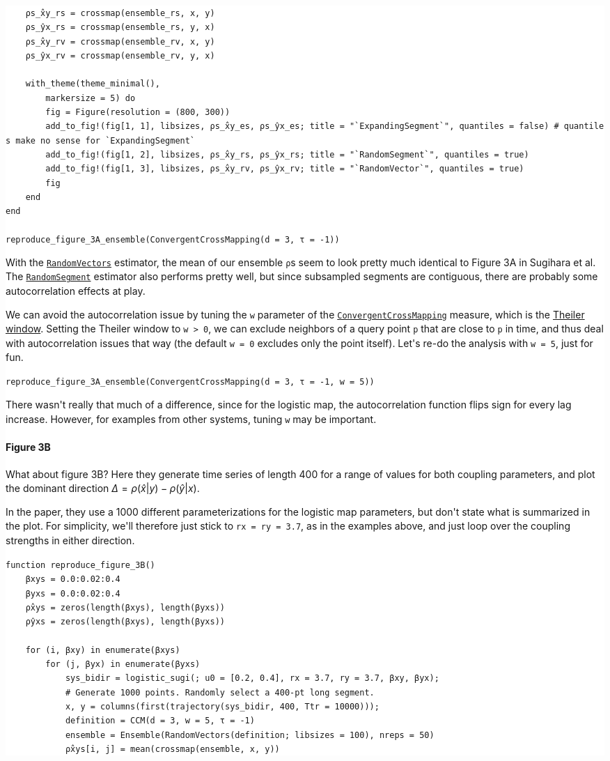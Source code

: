 ```@example MAIN_CCM
    ρs_x̂y_rs = crossmap(ensemble_rs, x, y)
    ρs_ŷx_rs = crossmap(ensemble_rs, y, x)
    ρs_x̂y_rv = crossmap(ensemble_rv, x, y)
    ρs_ŷx_rv = crossmap(ensemble_rv, y, x)

    with_theme(theme_minimal(),
        markersize = 5) do
        fig = Figure(resolution = (800, 300))
        add_to_fig!(fig[1, 1], libsizes, ρs_x̂y_es, ρs_ŷx_es; title = "`ExpandingSegment`", quantiles = false) # quantiles make no sense for `ExpandingSegment`
        add_to_fig!(fig[1, 2], libsizes, ρs_x̂y_rs, ρs_ŷx_rs; title = "`RandomSegment`", quantiles = true)
        add_to_fig!(fig[1, 3], libsizes, ρs_x̂y_rv, ρs_ŷx_rv; title = "`RandomVector`", quantiles = true)
        fig
    end
end

reproduce_figure_3A_ensemble(ConvergentCrossMapping(d = 3, τ = -1))
```

With the [`RandomVectors`](@ref) estimator, the mean of our ensemble `ρ`s seem to look pretty much identical to Figure 3A in Sugihara et al. The [`RandomSegment`](@ref) estimator also performs pretty well, but since subsampled segments are contiguous, there are probably some autocorrelation effects at play.

We can avoid the autocorrelation issue by tuning the `w` parameter of the [`ConvergentCrossMapping`](@ref) measure, which is the 
[Theiler window](https://juliadynamics.github.io/DynamicalSystems.jl/dev/embedding/StateSpaceSet/#Theiler-window). Setting the Theiler window to `w > 0`, we can exclude neighbors of a query point `p` that are close to `p` in time, and thus deal with autocorrelation issues that way (the default `w = 0` excludes only the point itself). Let's re-do the analysis with `w = 5`, just for fun.

```@example MAIN_CCM
reproduce_figure_3A_ensemble(ConvergentCrossMapping(d = 3, τ = -1, w = 5))
```

There wasn't really that much of a difference, since for the logistic map, the autocorrelation function flips sign for every lag increase. However, for examples from other systems, tuning `w` may be important.


#### Figure 3B

What about figure 3B? Here they generate time series of length 400 for a range of values for both coupling parameters, and plot the dominant direction $\Delta = \rho(\hat{x} | y) - \rho(\hat{y} | x)$.

In the paper, they use a 1000 different parameterizations for the logistic map parameters, but don't state what is summarized in the plot. For simplicity, we'll therefore just stick to `rx = ry = 3.7`, as in the examples above, and just loop over the coupling strengths in either direction.

```@example MAIN_CCM
function reproduce_figure_3B()
    βxys = 0.0:0.02:0.4
    βyxs = 0.0:0.02:0.4
    ρx̂ys = zeros(length(βxys), length(βyxs))
    ρŷxs = zeros(length(βxys), length(βyxs))

    for (i, βxy) in enumerate(βxys)
        for (j, βyx) in enumerate(βyxs)
            sys_bidir = logistic_sugi(; u0 = [0.2, 0.4], rx = 3.7, ry = 3.7, βxy, βyx);
            # Generate 1000 points. Randomly select a 400-pt long segment.
            x, y = columns(first(trajectory(sys_bidir, 400, Ttr = 10000)));
            definition = CCM(d = 3, w = 5, τ = -1)
            ensemble = Ensemble(RandomVectors(definition; libsizes = 100), nreps = 50)
            ρx̂ys[i, j] = mean(crossmap(ensemble, x, y))
```

[^Sugihara1994]: Sugihara, G. (1994). Nonlinear forecasting for the classification of natural time series. Philosophical Transactions of the Royal Society of London. Series A: Physical and Engineering Sciences, 348(1688), 477-495.
[^Sugihara1996]: Sugihara, George, et al. "Nonlinear control of heart rate variability in human infants." Proceedings of the National Academy of Sciences 93.6 (1996): 2608-2613.
